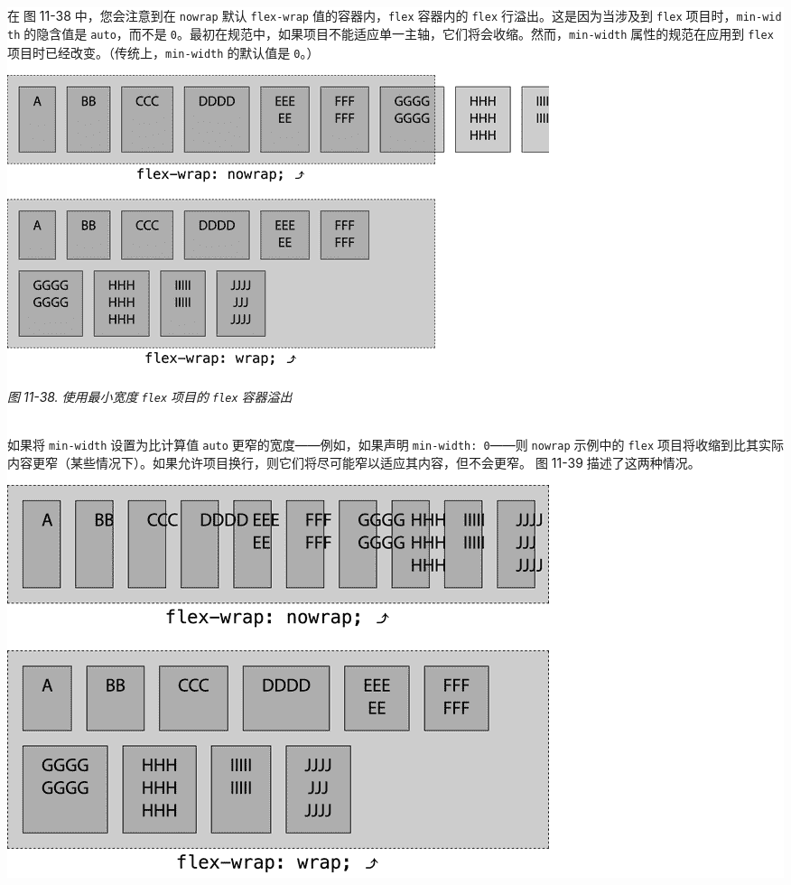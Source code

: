 在 图 11-38 中，您会注意到在 `nowrap` 默认 `flex-wrap` 值的容器内，`flex` 容器内的 `flex` 行溢出。这是因为当涉及到 `flex` 项目时，`min-width` 的隐含值是 `auto`，而不是 `0`。最初在规范中，如果项目不能适应单一主轴，它们将会收缩。然而，`min-width` 属性的规范在应用到 `flex` 项目时已经改变。（传统上，`min-width` 的默认值是 `0`。）

![当最小宽度默认为自动时，`flex` 项目溢出其容器，除非允许换行](img/css5_1138.png)

###### 图 11-38\. 使用最小宽度 `flex` 项目的 `flex` 容器溢出 ![](https://meyerweb.github.io/csstdg5figs/11-flexbox/flex-wrap-container-overflow-with-min-width.html)

如果将 `min-width` 设置为比计算值 `auto` 更窄的宽度——例如，如果声明 `min-width: 0`——则 `nowrap` 示例中的 `flex` 项目将收缩到比其实际内容更窄（某些情况下）。如果允许项目换行，则它们将尽可能窄以适应其内容，但不会更窄。 图 11-39 描述了这两种情况。

![在非换行容器中，如果将最小宽度明确设置为 `0`，则 `flex` 项目将会收缩，这是 Safari 9 的默认设置](img/css5_1139.png)
